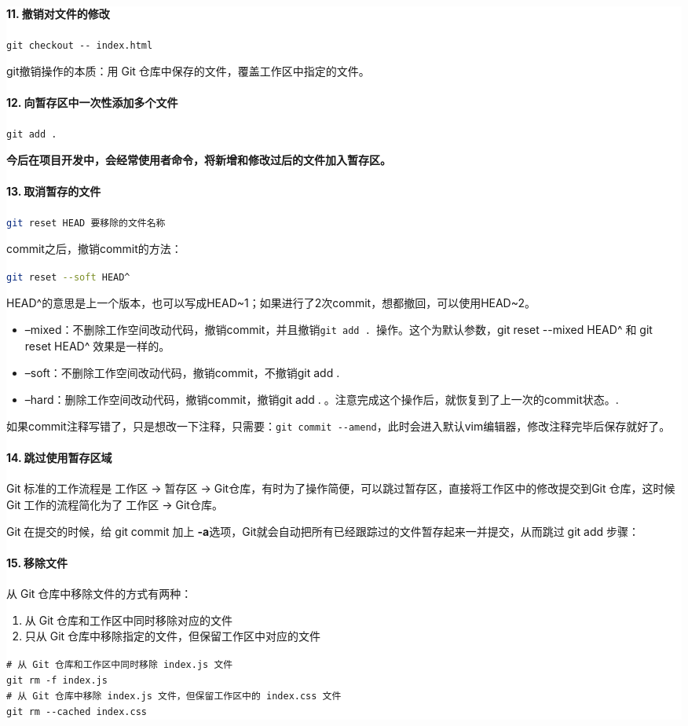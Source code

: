 #### 11. 撤销对文件的修改

```
git checkout -- index.html
```

git撤销操作的本质：用 Git 仓库中保存的文件，覆盖工作区中指定的文件。

#### 12. 向暂存区中一次性添加多个文件

```
git add .
```

**今后在项目开发中，会经常使用者命令，将新增和修改过后的文件加入暂存区。**

#### 13. 取消暂存的文件

```bash
git reset HEAD 要移除的文件名称
```

commit之后，撤销commit的方法：

```bash
git reset --soft HEAD^
```

HEAD^的意思是上一个版本，也可以写成HEAD~1；如果进行了2次commit，想都撤回，可以使用HEAD~2。

- –mixed：不删除工作空间改动代码，撤销commit，并且撤销`git add . `操作。这个为默认参数，git reset --mixed HEAD^ 和 git reset HEAD^ 效果是一样的。

- –soft：不删除工作空间改动代码，撤销commit，不撤销git add .

- –hard：删除工作空间改动代码，撤销commit，撤销git add . 。注意完成这个操作后，就恢复到了上一次的commit状态。.

如果commit注释写错了，只是想改一下注释，只需要：`git commit --amend`，此时会进入默认vim编辑器，修改注释完毕后保存就好了。





#### 14. 跳过使用暂存区域

Git 标准的工作流程是 工作区 -> 暂存区 -> Git仓库，有时为了操作简便，可以跳过暂存区，直接将工作区中的修改提交到Git 仓库，这时候 Git 工作的流程简化为了 工作区 -> Git仓库。

Git 在提交的时候，给 git commit 加上 **-a**选项，Git就会自动把所有已经跟踪过的文件暂存起来一并提交，从而跳过 git add 步骤：

#### 15. 移除文件

从 Git 仓库中移除文件的方式有两种：

1. 从 Git 仓库和工作区中同时移除对应的文件
2. 只从 Git 仓库中移除指定的文件，但保留工作区中对应的文件

```
# 从 Git 仓库和工作区中同时移除 index.js 文件
git rm -f index.js
# 从 Git 仓库中移除 index.js 文件，但保留工作区中的 index.css 文件
git rm --cached index.css
```
